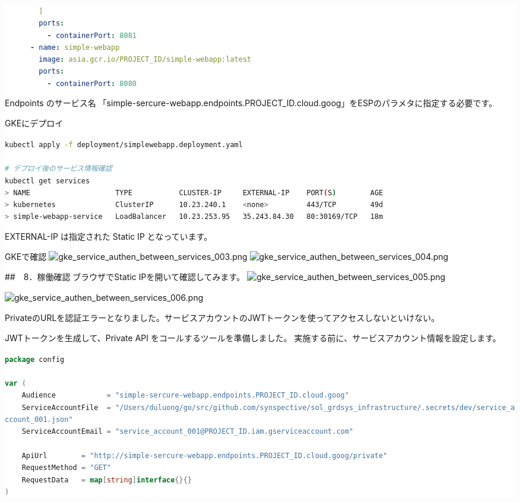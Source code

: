 ```yaml:simplewebapp.deployment.yaml
        ]
        ports:
          - containerPort: 8081
      - name: simple-webapp
        image: asia.gcr.io/PROJECT_ID/simple-webapp:latest
        ports:
          - containerPort: 8080
```

Endpoints のサービス名 「simple-sercure-webapp.endpoints.PROJECT_ID.cloud.goog」をESPのパラメタに指定する必要です。

GKEにデプロイ

```sh
kubectl apply -f deployment/simplewebapp.deployment.yaml

# デプロイ後のサービス情報確認
kubectl get services
> NAME                    TYPE           CLUSTER-IP     EXTERNAL-IP    PORT(S)        AGE
> kubernetes              ClusterIP      10.23.240.1    <none>         443/TCP        49d
> simple-webapp-service   LoadBalancer   10.23.253.95   35.243.84.30   80:30169/TCP   18m
```
EXTERNAL-IP は指定された Static IP となっています。

GKEで確認
<img width="1145" alt="gke_service_authen_between_services_003.png" src="https://qiita-image-store.s3.ap-northeast-1.amazonaws.com/0/535698/69f217b3-8d1b-311c-f6b1-2425d01648e9.png">
<img width="1139" alt="gke_service_authen_between_services_004.png" src="https://qiita-image-store.s3.ap-northeast-1.amazonaws.com/0/535698/14e576ac-8c88-5878-f274-d5eedc0a99d1.png">


##　8．稼働確認
ブラウザでStatic IPを開いて確認してみます。
<img width="564" alt="gke_service_authen_between_services_005.png" src="https://qiita-image-store.s3.ap-northeast-1.amazonaws.com/0/535698/8a2511e8-2dc4-b158-bfc2-ea2b4220b77c.png">

<img width="569" alt="gke_service_authen_between_services_006.png" src="https://qiita-image-store.s3.ap-northeast-1.amazonaws.com/0/535698/843e067c-ff89-1a6d-6d53-b9bfc6f2b618.png">

PrivateのURLを認証エラーとなりました。サービスアカウントのJWTトークンを使ってアクセスしないといけない。

JWTトークンを生成して、Private API をコールするツールを準備しました。
実施する前に、サービスアカウント情報を設定します。

```go:tools/api/config/config.go
package config

var (
	Audience            = "simple-sercure-webapp.endpoints.PROJECT_ID.cloud.goog"
	ServiceAccountFile  = "/Users/duluong/go/src/github.com/synspective/sol_grdsys_infrastructure/.secrets/dev/service_account_001.json"
	ServiceAccountEmail = "service_account_001@PROJECT_ID.iam.gserviceaccount.com"

	ApiUrl        = "http://simple-sercure-webapp.endpoints.PROJECT_ID.cloud.goog/private"
	RequestMethod = "GET"
	RequestData   = map[string]interface{}{}
)
```

